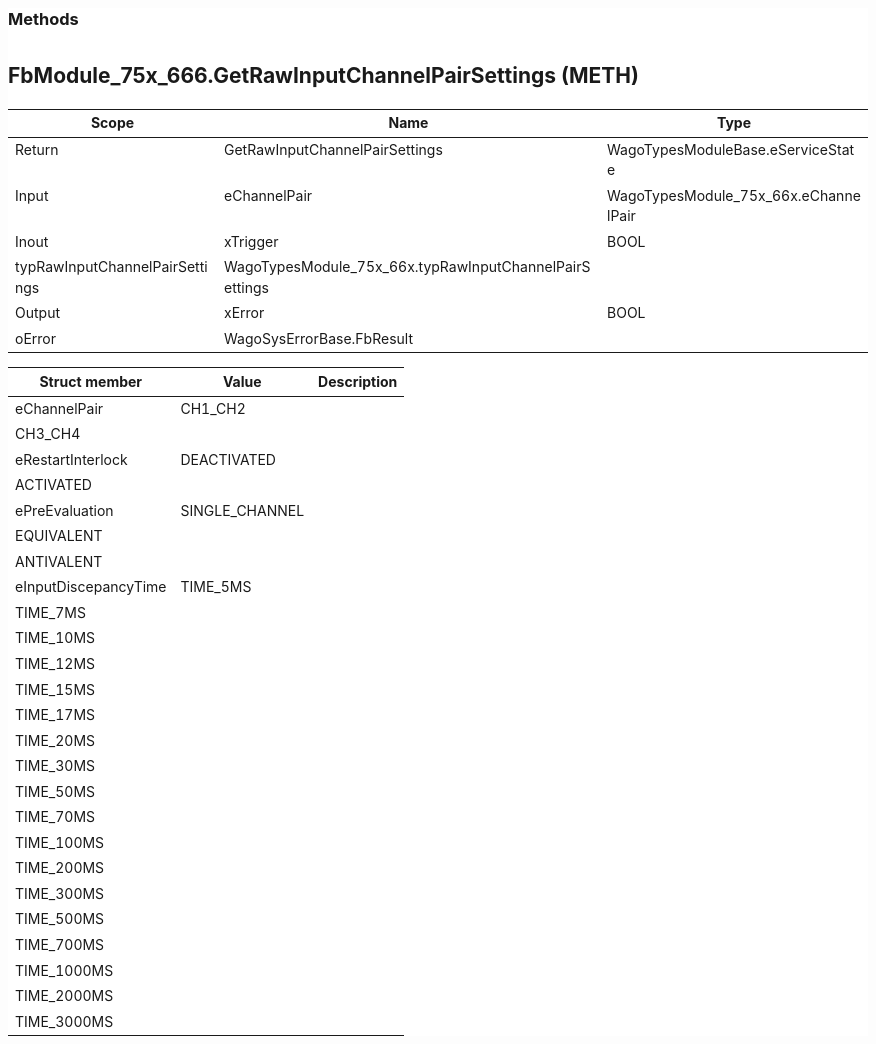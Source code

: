 ### Methods


## FbModule_75x_666.GetRawInputChannelPairSettings (METH)


| Scope | Name | Type |
| --- | --- | --- |
| Return | GetRawInputChannelPairSettings | WagoTypesModuleBase.eServiceState |
| Input | eChannelPair | WagoTypesModule_75x_66x.eChannelPair |
| Inout | xTrigger | BOOL |
| typRawInputChannelPairSettings | WagoTypesModule_75x_66x.typRawInputChannelPairSettings |
| Output | xError | BOOL |
| oError | WagoSysErrorBase.FbResult |

| Struct member | Value | Description |
| --- | --- | --- |
| eChannelPair | CH1_CH2 |  |
| CH3_CH4 |  |
| eRestartInterlock | DEACTIVATED |  |
| ACTIVATED |  |
| ePreEvaluation | SINGLE_CHANNEL |  |
| EQUIVALENT |  |
| ANTIVALENT |  |
| eInputDiscepancyTime | TIME_5MS |  |
| TIME_7MS |  |
| TIME_10MS |  |
| TIME_12MS |  |
| TIME_15MS |  |
| TIME_17MS |  |
| TIME_20MS |  |
| TIME_30MS |  |
| TIME_50MS |  |
| TIME_70MS |  |
| TIME_100MS |  |
| TIME_200MS |  |
| TIME_300MS |  |
| TIME_500MS |  |
| TIME_700MS |  |
| TIME_1000MS |  |
| TIME_2000MS |  |
| TIME_3000MS |  |